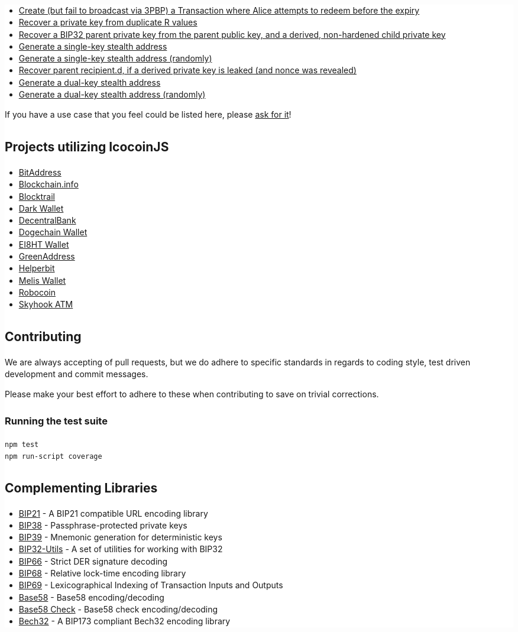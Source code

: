 - [Create (but fail to broadcast via 3PBP) a Transaction where Alice attempts to redeem before the expiry](https://github.com/icocoinjs/icocoinjs-lib/blob/master/test/integration/cltv.js#L104)
- [Recover a private key from duplicate R values](https://github.com/icocoinjs/icocoinjs-lib/blob/master/test/integration/crypto.js#L14)
- [Recover a BIP32 parent private key from the parent public key, and a derived, non-hardened child private key](https://github.com/icocoinjs/icocoinjs-lib/blob/master/test/integration/crypto.js#L115)
- [Generate a single-key stealth address](https://github.com/icocoinjs/icocoinjs-lib/blob/master/test/integration/stealth.js#L70:)
- [Generate a single-key stealth address (randomly)](https://github.com/icocoinjs/icocoinjs-lib/blob/master/test/integration/stealth.js#L89:)
- [Recover parent recipient.d, if a derived private key is leaked (and nonce was revealed)](https://github.com/icocoinjs/icocoinjs-lib/blob/master/test/integration/stealth.js#L105)
- [Generate a dual-key stealth address](https://github.com/icocoinjs/icocoinjs-lib/blob/master/test/integration/stealth.js#L122)
- [Generate a dual-key stealth address (randomly)](https://github.com/icocoinjs/icocoinjs-lib/blob/master/test/integration/stealth.js#L145)

If you have a use case that you feel could be listed here, please [ask for it](https://github.com/icocoinjs/icocoinjs-lib/issues/new)!


## Projects utilizing IcocoinJS
- [BitAddress](https://www.bitaddress.org)
- [Blockchain.info](https://blockchain.info/wallet)
- [Blocktrail](https://www.blocktrail.com/)
- [Dark Wallet](https://www.darkwallet.is/)
- [DecentralBank](http://decentralbank.com/)
- [Dogechain Wallet](https://dogechain.info)
- [EI8HT Wallet](http://ei8.ht/)
- [GreenAddress](https://greenaddress.it)
- [Helperbit](https://helperbit.com)
- [Melis Wallet](https://melis.io)
- [Robocoin](https://wallet.robocoin.com)
- [Skyhook ATM](http://projectskyhook.com)


## Contributing
We are always accepting of pull requests, but we do adhere to specific standards in regards to coding style, test driven development and commit messages.

Please make your best effort to adhere to these when contributing to save on trivial corrections.


### Running the test suite

``` bash
npm test
npm run-script coverage
```

## Complementing Libraries
- [BIP21](https://github.com/icocoinjs/bip21) - A BIP21 compatible URL encoding library
- [BIP38](https://github.com/icocoinjs/bip38) - Passphrase-protected private keys
- [BIP39](https://github.com/icocoinjs/bip39) - Mnemonic generation for deterministic keys
- [BIP32-Utils](https://github.com/icocoinjs/bip32-utils) - A set of utilities for working with BIP32
- [BIP66](https://github.com/icocoinjs/bip66) - Strict DER signature decoding
- [BIP68](https://github.com/icocoinjs/bip68) - Relative lock-time encoding library
- [BIP69](https://github.com/icocoinjs/bip69) - Lexicographical Indexing of Transaction Inputs and Outputs
- [Base58](https://github.com/cryptocoinjs/bs58) - Base58 encoding/decoding
- [Base58 Check](https://github.com/icocoinjs/bs58check) - Base58 check encoding/decoding
- [Bech32](https://github.com/icocoinjs/bech32) - A BIP173 compliant Bech32 encoding library